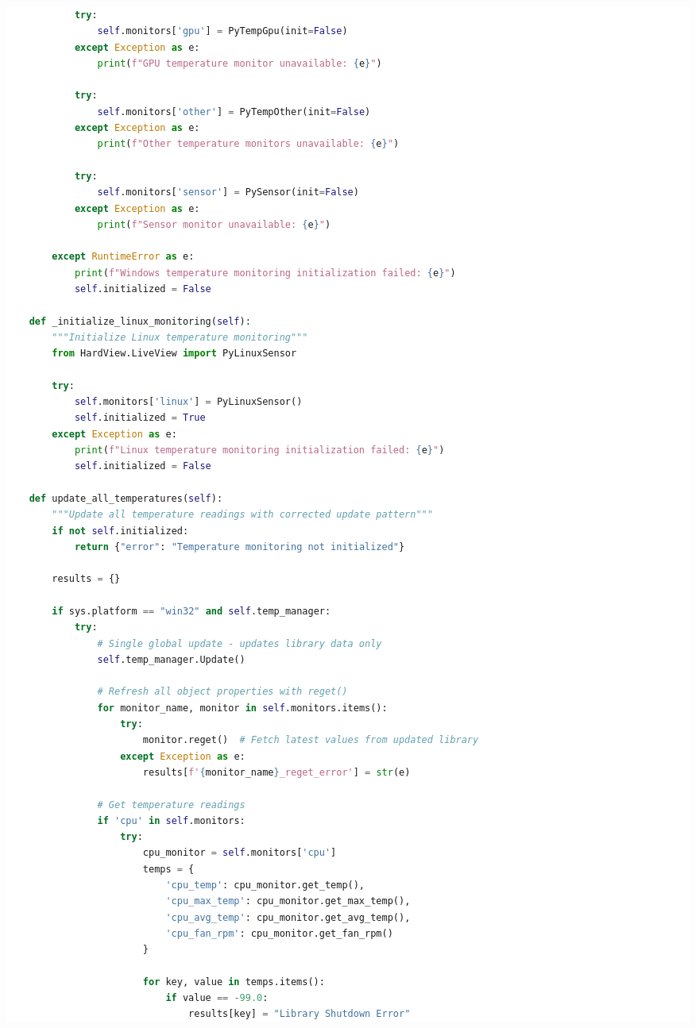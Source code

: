 ```python
            try:
                self.monitors['gpu'] = PyTempGpu(init=False)
            except Exception as e:
                print(f"GPU temperature monitor unavailable: {e}")
            
            try:
                self.monitors['other'] = PyTempOther(init=False)
            except Exception as e:
                print(f"Other temperature monitors unavailable: {e}")
            
            try:
                self.monitors['sensor'] = PySensor(init=False)
            except Exception as e:
                print(f"Sensor monitor unavailable: {e}")
                
        except RuntimeError as e:
            print(f"Windows temperature monitoring initialization failed: {e}")
            self.initialized = False
    
    def _initialize_linux_monitoring(self):
        """Initialize Linux temperature monitoring"""
        from HardView.LiveView import PyLinuxSensor
        
        try:
            self.monitors['linux'] = PyLinuxSensor()
            self.initialized = True
        except Exception as e:
            print(f"Linux temperature monitoring initialization failed: {e}")
            self.initialized = False
    
    def update_all_temperatures(self):
        """Update all temperature readings with corrected update pattern"""
        if not self.initialized:
            return {"error": "Temperature monitoring not initialized"}
        
        results = {}
        
        if sys.platform == "win32" and self.temp_manager:
            try:
                # Single global update - updates library data only
                self.temp_manager.Update()
                
                # Refresh all object properties with reget()
                for monitor_name, monitor in self.monitors.items():
                    try:
                        monitor.reget()  # Fetch latest values from updated library
                    except Exception as e:
                        results[f'{monitor_name}_reget_error'] = str(e)
                
                # Get temperature readings
                if 'cpu' in self.monitors:
                    try:
                        cpu_monitor = self.monitors['cpu']
                        temps = {
                            'cpu_temp': cpu_monitor.get_temp(),
                            'cpu_max_temp': cpu_monitor.get_max_temp(),
                            'cpu_avg_temp': cpu_monitor.get_avg_temp(),
                            'cpu_fan_rpm': cpu_monitor.get_fan_rpm()
                        }
                        
                        for key, value in temps.items():
                            if value == -99.0:
                                results[key] = "Library Shutdown Error"
```